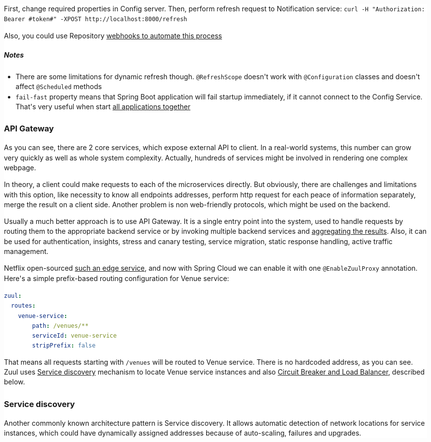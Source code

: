First, change required properties in Config server. Then, perform refresh request to Notification service:
`curl -H "Authorization: Bearer #token#" -XPOST http://localhost:8000/refresh`

Also, you could use Repository [webhooks to automate this process](http://cloud.spring.io/spring-cloud-config/spring-cloud-config.html#_push_notifications_and_spring_cloud_bus)

##### Notes
- There are some limitations for dynamic refresh though. `@RefreshScope` doesn't work with `@Configuration` classes and doesn't affect `@Scheduled` methods
- `fail-fast` property means that Spring Boot application will fail startup immediately, if it cannot connect to the Config Service. That's very useful when start [all applications together](https://github.com/devops-test/maven-example2#how-to-run-all-the-things)


### API Gateway
As you can see, there are 2 core services, which expose external API to client. In a real-world systems, this number can grow very quickly as well as whole system complexity. Actually, hundreds of services might be involved in rendering one complex webpage.

In theory, a client could make requests to each of the microservices directly. But obviously, there are challenges and limitations with this option, like necessity to know all endpoints addresses, perform http request for each peace of information separately, merge the result on a client side. Another problem is non web-friendly protocols, which might be used on the backend.

Usually a much better approach is to use API Gateway. It is a single entry point into the system, used to handle requests by routing them to the appropriate backend service or by invoking multiple backend services and [aggregating the results](http://techblog.netflix.com/2013/01/optimizing-netflix-api.html). Also, it can be used for authentication, insights, stress and canary testing, service migration, static response handling, active traffic management.

Netflix open-sourced [such an edge service](http://techblog.netflix.com/2013/06/announcing-zuul-edge-service-in-cloud.html), and now with Spring Cloud we can enable it with one `@EnableZuulProxy` annotation. Here's a simple prefix-based routing configuration for Venue service:

```yml
zuul:
  routes:
    venue-service:
        path: /venues/**
        serviceId: venue-service
        stripPrefix: false

```

That means all requests starting with `/venues` will be routed to Venue service. There is no hardcoded address, as you can see. Zuul uses [Service discovery](https://github.com/devops-test/maven-example2/blob/master/README.md#service-discovery) mechanism to locate Venue service instances and also [Circuit Breaker and Load Balancer](https://github.com/devops-test/maven-example2/blob/master/README.md#load-balancer-circuit-breaker-and-http-client), described below.

### Service discovery

Another commonly known architecture pattern is Service discovery. It allows automatic detection of network locations for service instances, which could have dynamically assigned addresses because of auto-scaling, failures and upgrades.
